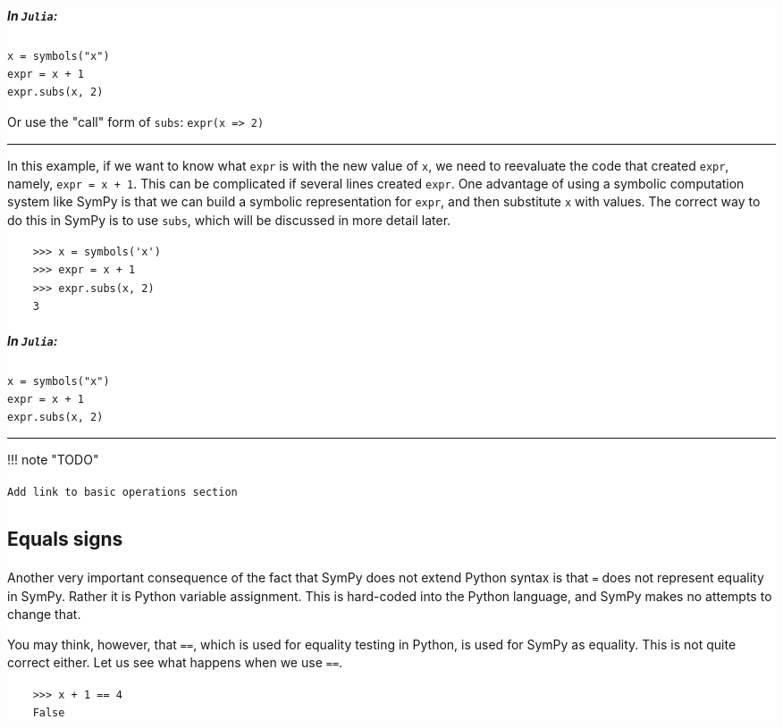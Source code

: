 ##### In `Julia`:

```
x = symbols("x")
expr = x + 1
expr.subs(x, 2)
```


Or use the "call" form of `subs`: `expr(x => 2)`

----

In this example, if we want to know what `expr` is with the new value of
`x`, we need to reevaluate the code that created `expr`, namely, `expr =
x + 1`.  This can be complicated if several lines created `expr`.  One
advantage of using a symbolic computation system like SymPy is that we can
build a symbolic representation for `expr`, and then substitute `x` with
values.  The correct way to do this in SymPy is to use `subs`, which will be
discussed in more detail later.

```verbatim
    >>> x = symbols('x')
    >>> expr = x + 1
    >>> expr.subs(x, 2)
    3
```

##### In `Julia`:

```
x = symbols("x")
expr = x + 1
expr.subs(x, 2)
```

----

!!! note "TODO"

    Add link to basic operations section


## Equals signs

Another very important consequence of the fact that SymPy does not extend
Python syntax is that `=` does not represent equality in SymPy.  Rather it
is Python variable assignment.  This is hard-coded into the Python language,
and SymPy makes no attempts to change that.

You may think, however, that `==`, which is used for equality testing in
Python, is used for SymPy as equality.  This is not quite correct either.  Let
us see what happens when we use `==`.

```verbatim
    >>> x + 1 == 4
    False
```
